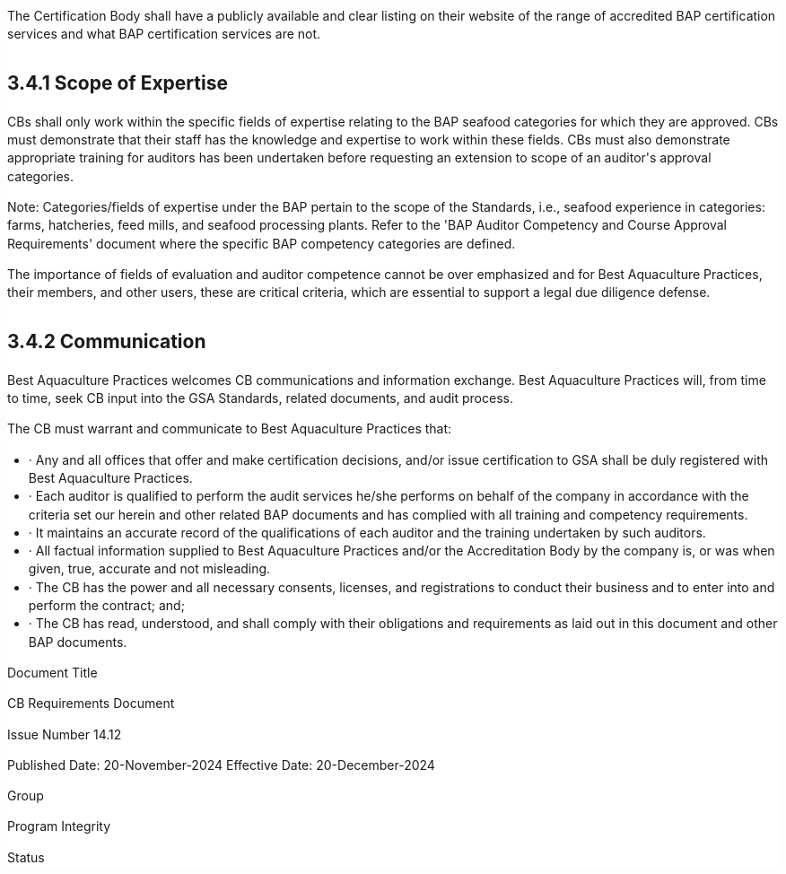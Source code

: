 The Certification Body shall have a publicly available and clear listing on their website of the range of accredited BAP certification services and what BAP certification services are not.

## 3.4.1 Scope of Expertise

CBs shall only work within the specific fields of expertise relating to the BAP seafood categories for  which  they  are  approved.  CBs  must  demonstrate  that  their  staff  has  the  knowledge  and expertise to work within these fields. CBs must also demonstrate appropriate training for auditors has been undertaken before requesting an extension to scope of an auditor's approval categories.

Note:  Categories/fields  of  expertise  under  the  BAP  pertain  to  the  scope  of  the  Standards,  i.e., seafood experience in categories: farms, hatcheries, feed mills, and seafood processing plants. Refer to the 'BAP Auditor Competency and Course Approval Requirements' document where the specific BAP competency categories are defined.

The importance of fields of evaluation and auditor competence cannot be over emphasized and for Best Aquaculture Practices, their members, and other users, these are critical criteria, which are essential to support a legal due diligence defense.

## 3.4.2 Communication

Best  Aquaculture  Practices  welcomes  CB  communications  and  information  exchange.  Best Aquaculture  Practices  will,  from  time  to  time,  seek  CB  input  into  the  GSA  Standards,  related documents, and audit process.

The CB must warrant and communicate to Best Aquaculture Practices that:

- · Any  and  all  offices that offer and  make  certification  decisions,  and/or  issue certification to GSA shall be duly registered with Best Aquaculture Practices.
- · Each auditor is qualified to perform the audit services he/she performs on behalf of the  company  in  accordance  with  the  criteria  set  our  herein  and  other  related  BAP documents and has complied with all training and competency requirements.
- · It maintains an accurate record of the qualifications of each auditor and the training undertaken by such auditors.
- · All factual information supplied to Best Aquaculture Practices and/or the Accreditation Body by the company is, or was when given, true, accurate and not misleading.
- · The  CB  has  the  power  and  all  necessary  consents,  licenses,  and  registrations  to conduct their business and to enter into and perform the contract; and;
- · The CB has read, understood, and shall comply with their obligations and requirements as laid out in this document and other BAP documents.



Document Title

CB Requirements Document

Issue Number 14.12

Published Date: 20-November-2024 Effective Date: 20-December-2024

Group

Program Integrity

Status
